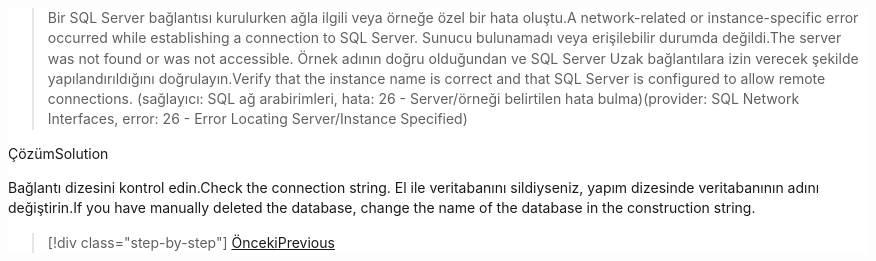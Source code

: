 > <span data-ttu-id="face8-331">Bir SQL Server bağlantısı kurulurken ağla ilgili veya örneğe özel bir hata oluştu.</span><span class="sxs-lookup"><span data-stu-id="face8-331">A network-related or instance-specific error occurred while establishing a connection to SQL Server.</span></span> <span data-ttu-id="face8-332">Sunucu bulunamadı veya erişilebilir durumda değildi.</span><span class="sxs-lookup"><span data-stu-id="face8-332">The server was not found or was not accessible.</span></span> <span data-ttu-id="face8-333">Örnek adının doğru olduğundan ve SQL Server Uzak bağlantılara izin verecek şekilde yapılandırıldığını doğrulayın.</span><span class="sxs-lookup"><span data-stu-id="face8-333">Verify that the instance name is correct and that SQL Server is configured to allow remote connections.</span></span> <span data-ttu-id="face8-334">(sağlayıcı: SQL ağ arabirimleri, hata: 26 - Server/örneği belirtilen hata bulma)</span><span class="sxs-lookup"><span data-stu-id="face8-334">(provider: SQL Network Interfaces, error: 26 - Error Locating Server/Instance Specified)</span></span>


<span data-ttu-id="face8-335">Çözüm</span><span class="sxs-lookup"><span data-stu-id="face8-335">Solution</span></span>

<span data-ttu-id="face8-336">Bağlantı dizesini kontrol edin.</span><span class="sxs-lookup"><span data-stu-id="face8-336">Check the connection string.</span></span> <span data-ttu-id="face8-337">El ile veritabanını sildiyseniz, yapım dizesinde veritabanının adını değiştirin.</span><span class="sxs-lookup"><span data-stu-id="face8-337">If you have manually deleted the database, change the name of the database in the construction string.</span></span>

> [!div class="step-by-step"]
> [<span data-ttu-id="face8-338">Önceki</span><span class="sxs-lookup"><span data-stu-id="face8-338">Previous</span></span>](implementing-inheritance-with-the-entity-framework-in-an-asp-net-mvc-application.md)
